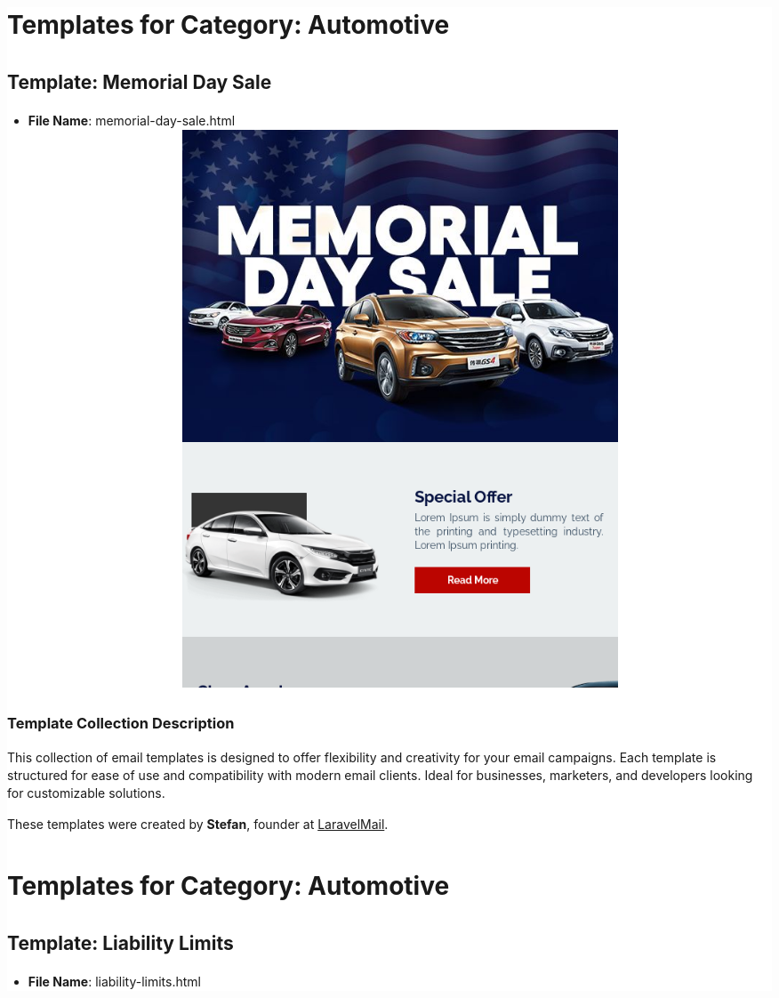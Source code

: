 # Templates for Category: Automotive

## Template: Memorial Day Sale
- **File Name**: memorial-day-sale.html
![Thumbnail for Memorial Day Sale](./memorial-day-sale.png)

### Template Collection Description
This collection of email templates is designed to offer flexibility and creativity for your email campaigns. Each template is structured for ease of use and compatibility with modern email clients. Ideal for businesses, marketers, and developers looking for customizable solutions.

These templates were created by **Stefan**, founder at [LaravelMail](https://laravelmail.com).

# Templates for Category: Automotive

## Template: Liability Limits
- **File Name**: liability-limits.html